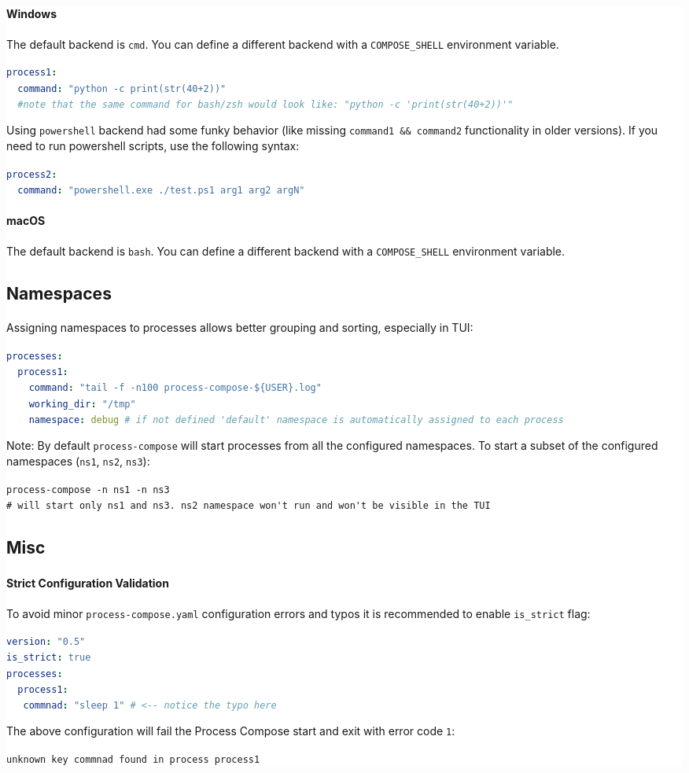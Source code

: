 #### Windows

The default backend is `cmd`. You can define a different backend with a `COMPOSE_SHELL` environment variable.

```yaml
process1:
  command: "python -c print(str(40+2))"
  #note that the same command for bash/zsh would look like: "python -c 'print(str(40+2))'"
```

Using `powershell` backend had some funky behavior (like missing `command1 && command2` functionality in older versions). If you need to run powershell scripts, use the following syntax:

```yaml
process2:
  command: "powershell.exe ./test.ps1 arg1 arg2 argN"
```

#### macOS

The default backend is `bash`. You can define a different backend with a `COMPOSE_SHELL` environment variable.

## Namespaces

Assigning namespaces to processes allows better grouping and sorting, especially in TUI:

```yaml
processes:
  process1:
    command: "tail -f -n100 process-compose-${USER}.log"
    working_dir: "/tmp"
    namespace: debug # if not defined 'default' namespace is automatically assigned to each process
```

Note: By default `process-compose` will start processes from all the configured namespaces. To start a subset of the configured namespaces (`ns1`, `ns2`, `ns3`):

```shell
process-compose -n ns1 -n ns3
# will start only ns1 and ns3. ns2 namespace won't run and won't be visible in the TUI
```

## Misc

#### Strict Configuration Validation
To avoid minor `process-compose.yaml` configuration errors and typos it is recommended to enable `is_strict` flag:

```yaml hl_lines="2 5"
version: "0.5"
is_strict: true
processes:
  process1:
   commnad: "sleep 1" # <-- notice the typo here
```
The above configuration will fail the Process Compose start and exit with error code `1`:
```shell
unknown key commnad found in process process1
```
